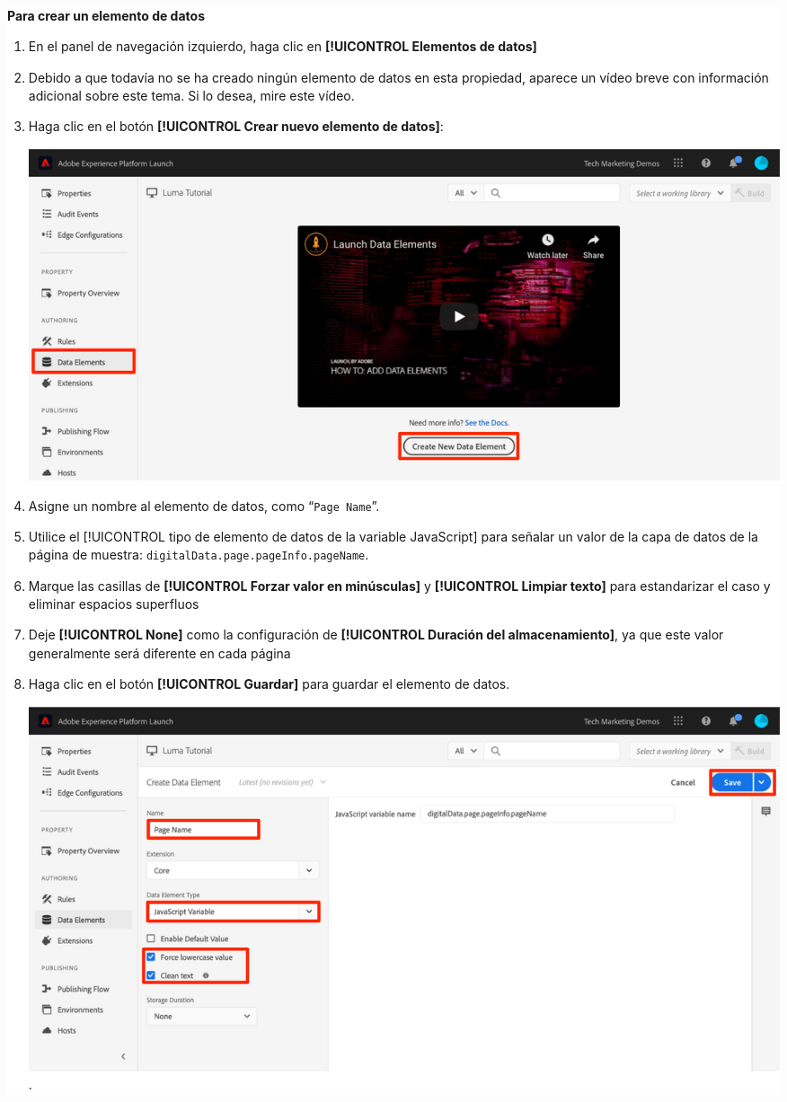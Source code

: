 **Para crear un elemento de datos**

1. En el panel de navegación izquierdo, haga clic en **[!UICONTROL Elementos de datos]**

1. Debido a que todavía no se ha creado ningún elemento de datos en esta propiedad, aparece un vídeo breve con información adicional sobre este tema. Si lo desea, mire este vídeo.

1. Haga clic en el botón **[!UICONTROL Crear nuevo elemento de datos]**:

   ![Haga clic en el botón Crear nuevo elemento de datos](images/launch-newDataElement.png)

1. Asigne un nombre al elemento de datos, como “`Page Name`”.

1. Utilice el [!UICONTROL tipo de elemento de datos de la variable JavaScript] para señalar un valor de la capa de datos de la página de muestra: `digitalData.page.pageInfo.pageName`.

1. Marque las casillas de **[!UICONTROL Forzar valor en minúsculas]** y **[!UICONTROL Limpiar texto]** para estandarizar el caso y eliminar espacios superfluos

1. Deje **[!UICONTROL None]** como la configuración de **[!UICONTROL Duración del almacenamiento]**, ya que este valor generalmente será diferente en cada página

1. Haga clic en el botón **[!UICONTROL Guardar]** para guardar el elemento de datos.

   ![Cree el elemento de datos Nombre de página](images/launch-dataElement.png).
